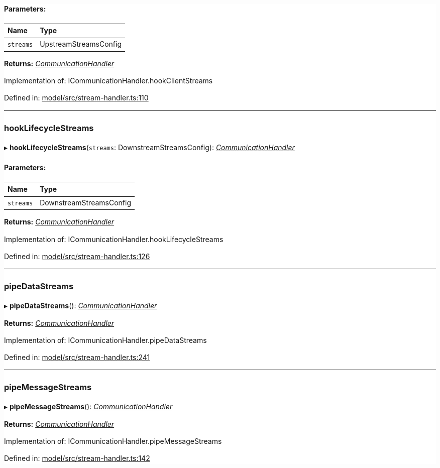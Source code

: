 #### Parameters:

Name | Type |
:------ | :------ |
`streams` | UpstreamStreamsConfig |

**Returns:** [*CommunicationHandler*](communicationhandler.md)

Implementation of: ICommunicationHandler.hookClientStreams

Defined in: [model/src/stream-handler.ts:110](https://github.com/scramjet-cloud-platform/scramjet-csi-dev/blob/000f7de/packages/model/src/stream-handler.ts#L110)

___

### hookLifecycleStreams

▸ **hookLifecycleStreams**(`streams`: DownstreamStreamsConfig): [*CommunicationHandler*](communicationhandler.md)

#### Parameters:

Name | Type |
:------ | :------ |
`streams` | DownstreamStreamsConfig |

**Returns:** [*CommunicationHandler*](communicationhandler.md)

Implementation of: ICommunicationHandler.hookLifecycleStreams

Defined in: [model/src/stream-handler.ts:126](https://github.com/scramjet-cloud-platform/scramjet-csi-dev/blob/000f7de/packages/model/src/stream-handler.ts#L126)

___

### pipeDataStreams

▸ **pipeDataStreams**(): [*CommunicationHandler*](communicationhandler.md)

**Returns:** [*CommunicationHandler*](communicationhandler.md)

Implementation of: ICommunicationHandler.pipeDataStreams

Defined in: [model/src/stream-handler.ts:241](https://github.com/scramjet-cloud-platform/scramjet-csi-dev/blob/000f7de/packages/model/src/stream-handler.ts#L241)

___

### pipeMessageStreams

▸ **pipeMessageStreams**(): [*CommunicationHandler*](communicationhandler.md)

**Returns:** [*CommunicationHandler*](communicationhandler.md)

Implementation of: ICommunicationHandler.pipeMessageStreams

Defined in: [model/src/stream-handler.ts:142](https://github.com/scramjet-cloud-platform/scramjet-csi-dev/blob/000f7de/packages/model/src/stream-handler.ts#L142)
